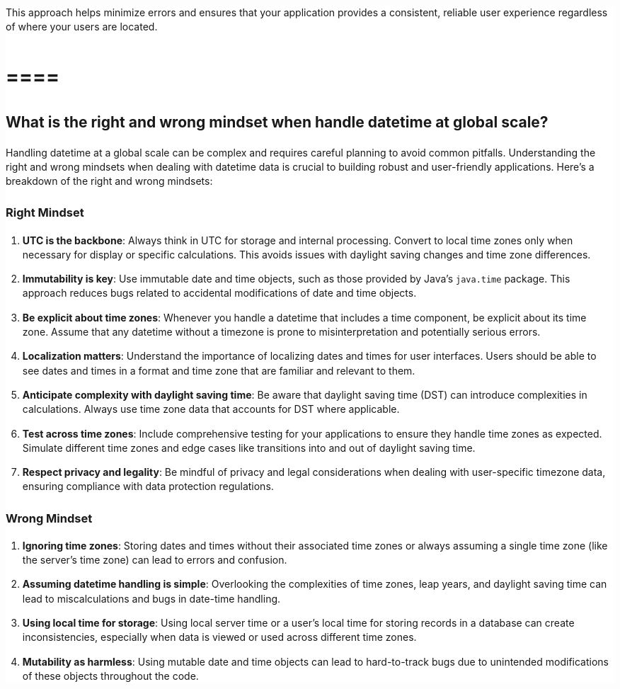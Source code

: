 This approach helps minimize errors and ensures that your application provides a consistent, reliable user experience regardless of where your users are located.

====
====

## What is the right and wrong mindset when handle datetime at global scale?
Handling datetime at a global scale can be complex and requires careful planning to avoid common pitfalls. Understanding the right and wrong mindsets when dealing with datetime data is crucial to building robust and user-friendly applications. Here’s a breakdown of the right and wrong mindsets:

### Right Mindset

1. **UTC is the backbone**: Always think in UTC for storage and internal processing. Convert to local time zones only when necessary for display or specific calculations. This avoids issues with daylight saving changes and time zone differences.

2. **Immutability is key**: Use immutable date and time objects, such as those provided by Java’s `java.time` package. This approach reduces bugs related to accidental modifications of date and time objects.

3. **Be explicit about time zones**: Whenever you handle a datetime that includes a time component, be explicit about its time zone. Assume that any datetime without a timezone is prone to misinterpretation and potentially serious errors.

4. **Localization matters**: Understand the importance of localizing dates and times for user interfaces. Users should be able to see dates and times in a format and time zone that are familiar and relevant to them.

5. **Anticipate complexity with daylight saving time**: Be aware that daylight saving time (DST) can introduce complexities in calculations. Always use time zone data that accounts for DST where applicable.

6. **Test across time zones**: Include comprehensive testing for your applications to ensure they handle time zones as expected. Simulate different time zones and edge cases like transitions into and out of daylight saving time.

7. **Respect privacy and legality**: Be mindful of privacy and legal considerations when dealing with user-specific timezone data, ensuring compliance with data protection regulations.

### Wrong Mindset

1. **Ignoring time zones**: Storing dates and times without their associated time zones or always assuming a single time zone (like the server’s time zone) can lead to errors and confusion.

2. **Assuming datetime handling is simple**: Overlooking the complexities of time zones, leap years, and daylight saving time can lead to miscalculations and bugs in date-time handling.

3. **Using local time for storage**: Using local server time or a user’s local time for storing records in a database can create inconsistencies, especially when data is viewed or used across different time zones.

4. **Mutability as harmless**: Using mutable date and time objects can lead to hard-to-track bugs due to unintended modifications of these objects throughout the code.
